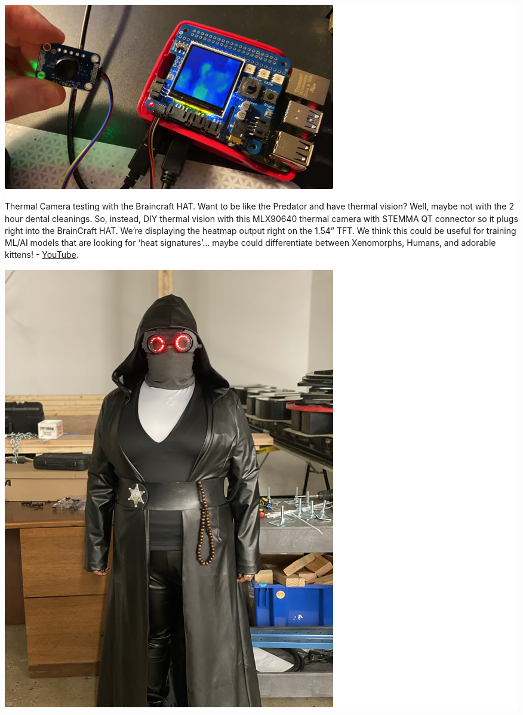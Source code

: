 [![ThermalML](../assets/12102019/121019thermal.jpg)](https://youtu.be/LDppCCAsYq0)

Thermal Camera testing with the Braincraft HAT. Want to be like the Predator and have thermal vision? Well, maybe not with the 2 hour dental cleanings. So, instead, DIY thermal vision with this MLX90640 thermal camera with STEMMA QT connector so it plugs right into the BrainCraft HAT. We’re displaying the heatmap output right on the 1.54” TFT. We think this could be useful for training ML/AI models that are looking for ‘heat signatures’… maybe could differentiate between Xenomorphs, Humans, and adorable kittens! - [YouTube](https://youtu.be/LDppCCAsYq0).

[![Sister Night](../assets/12102019/121019sister01.jpg)](https://blog.adafruit.com/?s=watchmen)
